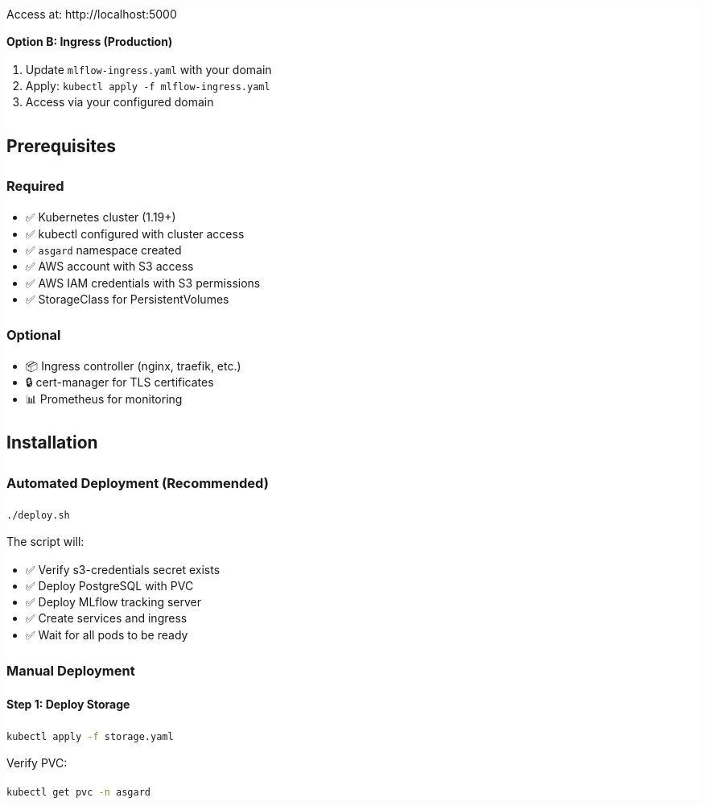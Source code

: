 Access at: http://localhost:5000

**Option B: Ingress (Production)**

1. Update `mlflow-ingress.yaml` with your domain
2. Apply: `kubectl apply -f mlflow-ingress.yaml`
3. Access via your configured domain

## Prerequisites

### Required

- ✅ Kubernetes cluster (1.19+)
- ✅ kubectl configured with cluster access
- ✅ `asgard` namespace created
- ✅ AWS account with S3 access
- ✅ AWS IAM credentials with S3 permissions
- ✅ StorageClass for PersistentVolumes

### Optional

- 📦 Ingress controller (nginx, traefik, etc.)
- 🔒 cert-manager for TLS certificates
- 📊 Prometheus for monitoring

## Installation

### Automated Deployment (Recommended)

```bash
./deploy.sh
```

The script will:

- ✅ Verify s3-credentials secret exists
- ✅ Deploy PostgreSQL with PVC
- ✅ Deploy MLflow tracking server
- ✅ Create services and ingress
- ✅ Wait for all pods to be ready

### Manual Deployment

#### Step 1: Deploy Storage

```bash
kubectl apply -f storage.yaml
```

Verify PVC:

```bash
kubectl get pvc -n asgard
```
